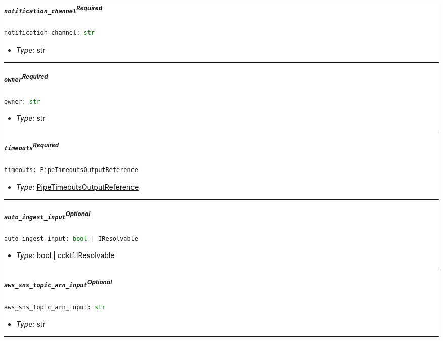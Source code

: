 
##### `notification_channel`<sup>Required</sup> <a name="notification_channel" id="@cdktf/provider-snowflake.pipe.Pipe.property.notificationChannel"></a>

```python
notification_channel: str
```

- *Type:* str

---

##### `owner`<sup>Required</sup> <a name="owner" id="@cdktf/provider-snowflake.pipe.Pipe.property.owner"></a>

```python
owner: str
```

- *Type:* str

---

##### `timeouts`<sup>Required</sup> <a name="timeouts" id="@cdktf/provider-snowflake.pipe.Pipe.property.timeouts"></a>

```python
timeouts: PipeTimeoutsOutputReference
```

- *Type:* <a href="#@cdktf/provider-snowflake.pipe.PipeTimeoutsOutputReference">PipeTimeoutsOutputReference</a>

---

##### `auto_ingest_input`<sup>Optional</sup> <a name="auto_ingest_input" id="@cdktf/provider-snowflake.pipe.Pipe.property.autoIngestInput"></a>

```python
auto_ingest_input: bool | IResolvable
```

- *Type:* bool | cdktf.IResolvable

---

##### `aws_sns_topic_arn_input`<sup>Optional</sup> <a name="aws_sns_topic_arn_input" id="@cdktf/provider-snowflake.pipe.Pipe.property.awsSnsTopicArnInput"></a>

```python
aws_sns_topic_arn_input: str
```

- *Type:* str

---
